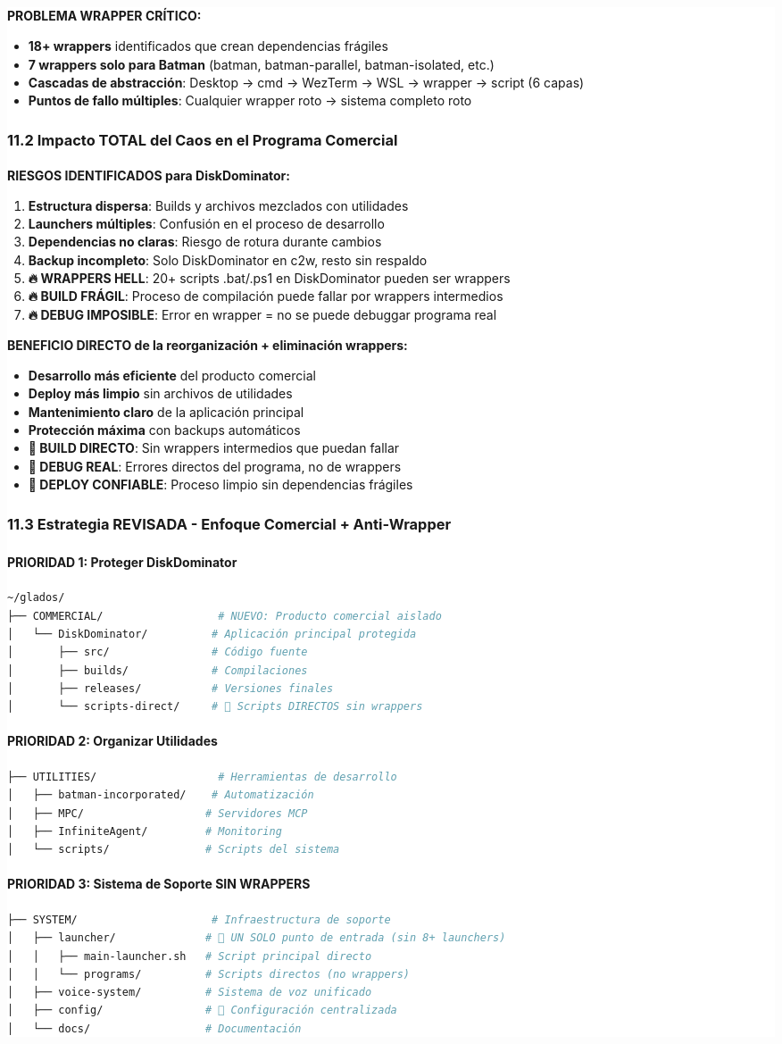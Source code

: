 **PROBLEMA WRAPPER CRÍTICO:**
- **18+ wrappers** identificados que crean dependencias frágiles
- **7 wrappers solo para Batman** (batman, batman-parallel, batman-isolated, etc.)
- **Cascadas de abstracción**: Desktop → cmd → WezTerm → WSL → wrapper → script (6 capas)
- **Puntos de fallo múltiples**: Cualquier wrapper roto → sistema completo roto

### **11.2 Impacto TOTAL del Caos en el Programa Comercial**

**RIESGOS IDENTIFICADOS para DiskDominator:**
1. **Estructura dispersa**: Builds y archivos mezclados con utilidades
2. **Launchers múltiples**: Confusión en el proceso de desarrollo
3. **Dependencias no claras**: Riesgo de rotura durante cambios
4. **Backup incompleto**: Solo DiskDominator en c2w, resto sin respaldo
5. **🔥 WRAPPERS HELL**: 20+ scripts .bat/.ps1 en DiskDominator pueden ser wrappers
6. **🔥 BUILD FRÁGIL**: Proceso de compilación puede fallar por wrappers intermedios
7. **🔥 DEBUG IMPOSIBLE**: Error en wrapper = no se puede debuggar programa real

**BENEFICIO DIRECTO de la reorganización + eliminación wrappers:**
- **Desarrollo más eficiente** del producto comercial
- **Deploy más limpio** sin archivos de utilidades
- **Mantenimiento claro** de la aplicación principal
- **Protección máxima** con backups automáticos
- **🚀 BUILD DIRECTO**: Sin wrappers intermedios que puedan fallar
- **🚀 DEBUG REAL**: Errores directos del programa, no de wrappers
- **🚀 DEPLOY CONFIABLE**: Proceso limpio sin dependencias frágiles

### **11.3 Estrategia REVISADA - Enfoque Comercial + Anti-Wrapper**

#### **PRIORIDAD 1: Proteger DiskDominator**
```bash
~/glados/
├── COMMERCIAL/                  # NUEVO: Producto comercial aislado
│   └── DiskDominator/          # Aplicación principal protegida
│       ├── src/                # Código fuente
│       ├── builds/             # Compilaciones
│       ├── releases/           # Versiones finales
│       └── scripts-direct/     # 🚀 Scripts DIRECTOS sin wrappers
```

#### **PRIORIDAD 2: Organizar Utilidades**
```bash
├── UTILITIES/                   # Herramientas de desarrollo
│   ├── batman-incorporated/    # Automatización
│   ├── MPC/                   # Servidores MCP
│   ├── InfiniteAgent/         # Monitoring
│   └── scripts/               # Scripts del sistema
```

#### **PRIORIDAD 3: Sistema de Soporte SIN WRAPPERS**
```bash
├── SYSTEM/                     # Infraestructura de soporte
│   ├── launcher/              # 🚀 UN SOLO punto de entrada (sin 8+ launchers)
│   │   ├── main-launcher.sh   # Script principal directo
│   │   └── programs/          # Scripts directos (no wrappers)
│   ├── voice-system/          # Sistema de voz unificado
│   ├── config/                # 🚀 Configuración centralizada
│   └── docs/                  # Documentación
```
